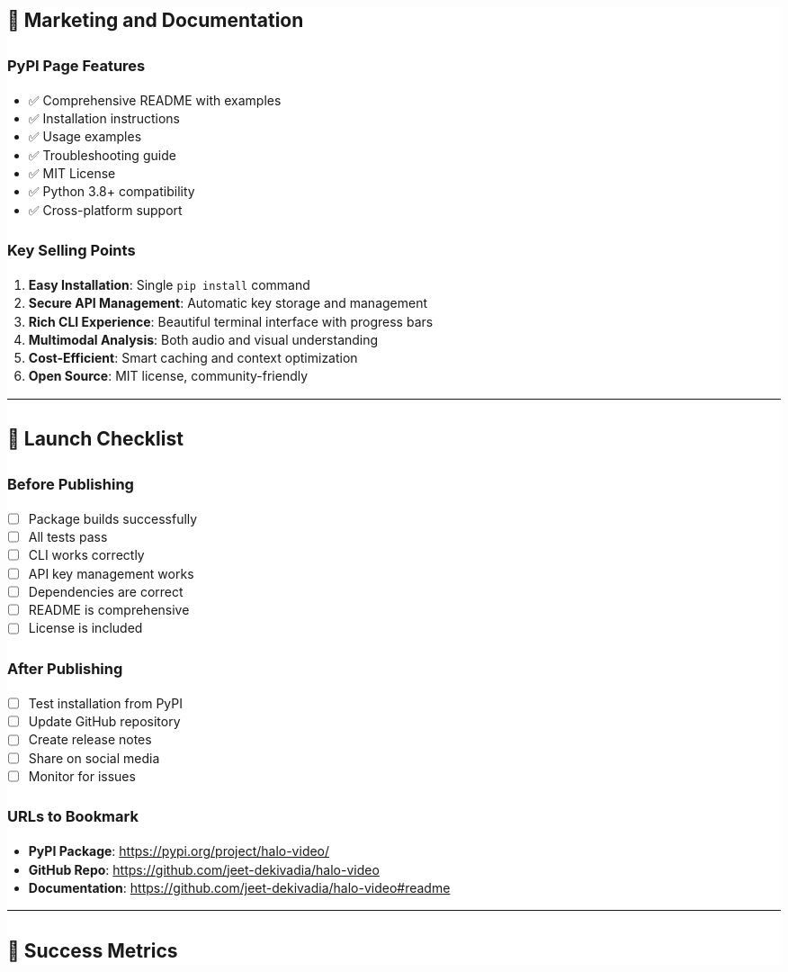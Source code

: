 ## 🌟 Marketing and Documentation

### PyPI Page Features
- ✅ Comprehensive README with examples
- ✅ Installation instructions
- ✅ Usage examples
- ✅ Troubleshooting guide
- ✅ MIT License
- ✅ Python 3.8+ compatibility
- ✅ Cross-platform support

### Key Selling Points
1. **Easy Installation**: Single `pip install` command
2. **Secure API Management**: Automatic key storage and management
3. **Rich CLI Experience**: Beautiful terminal interface with progress bars
4. **Multimodal Analysis**: Both audio and visual understanding
5. **Cost-Efficient**: Smart caching and context optimization
6. **Open Source**: MIT license, community-friendly

---

## 🚀 Launch Checklist

### Before Publishing
- [ ] Package builds successfully
- [ ] All tests pass
- [ ] CLI works correctly
- [ ] API key management works
- [ ] Dependencies are correct
- [ ] README is comprehensive
- [ ] License is included

### After Publishing
- [ ] Test installation from PyPI
- [ ] Update GitHub repository
- [ ] Create release notes
- [ ] Share on social media
- [ ] Monitor for issues

### URLs to Bookmark
- **PyPI Package**: https://pypi.org/project/halo-video/
- **GitHub Repo**: https://github.com/jeet-dekivadia/halo-video
- **Documentation**: https://github.com/jeet-dekivadia/halo-video#readme

---

## 🎉 Success Metrics
